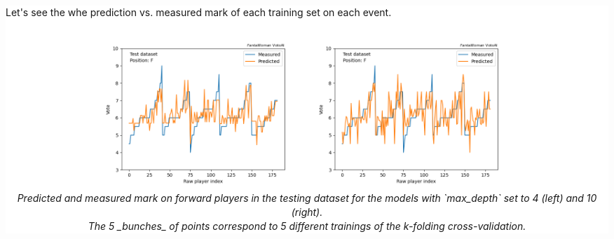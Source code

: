 Let's see the whe prediction vs. measured mark of each training set on each event.

<p align="center">
<img width="300" src="img/TREE/MD4/test_pred_and_tar_per_event__F.png">
<img width="300" src="img/TREE/MD10/test_pred_and_tar_per_event__F.png"><br>
<em>  Predicted and measured mark on forward players in the testing dataset for the models with `max_depth` set to 4 (left) and 10 (right). <br>
The 5 _bunches_ of points correspond to 5 different trainings of the k-folding cross-validation.</em></p>
